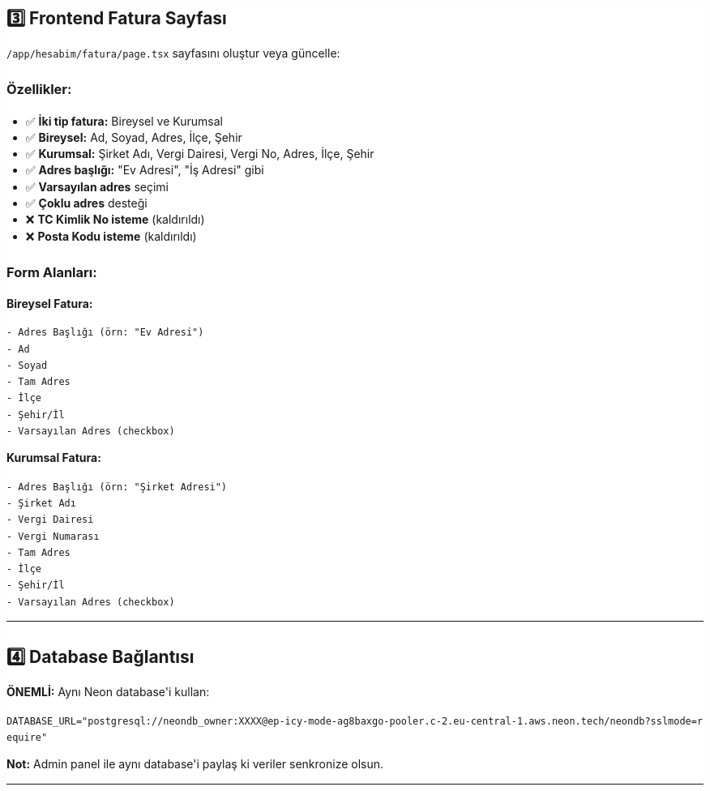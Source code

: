 
## 3️⃣ Frontend Fatura Sayfası

`/app/hesabim/fatura/page.tsx` sayfasını oluştur veya güncelle:

### Özellikler:
- ✅ **İki tip fatura:** Bireysel ve Kurumsal
- ✅ **Bireysel:** Ad, Soyad, Adres, İlçe, Şehir
- ✅ **Kurumsal:** Şirket Adı, Vergi Dairesi, Vergi No, Adres, İlçe, Şehir
- ✅ **Adres başlığı:** "Ev Adresi", "İş Adresi" gibi
- ✅ **Varsayılan adres** seçimi
- ✅ **Çoklu adres** desteği
- ❌ **TC Kimlik No isteme** (kaldırıldı)
- ❌ **Posta Kodu isteme** (kaldırıldı)

### Form Alanları:

**Bireysel Fatura:**
```
- Adres Başlığı (örn: "Ev Adresi")
- Ad
- Soyad
- Tam Adres
- İlçe
- Şehir/İl
- Varsayılan Adres (checkbox)
```

**Kurumsal Fatura:**
```
- Adres Başlığı (örn: "Şirket Adresi")
- Şirket Adı
- Vergi Dairesi
- Vergi Numarası
- Tam Adres
- İlçe
- Şehir/İl
- Varsayılan Adres (checkbox)
```

---

## 4️⃣ Database Bağlantısı

**ÖNEMLİ:** Aynı Neon database'i kullan:
```env
DATABASE_URL="postgresql://neondb_owner:XXXX@ep-icy-mode-ag8baxgo-pooler.c-2.eu-central-1.aws.neon.tech/neondb?sslmode=require"
```

**Not:** Admin panel ile aynı database'i paylaş ki veriler senkronize olsun.

---
